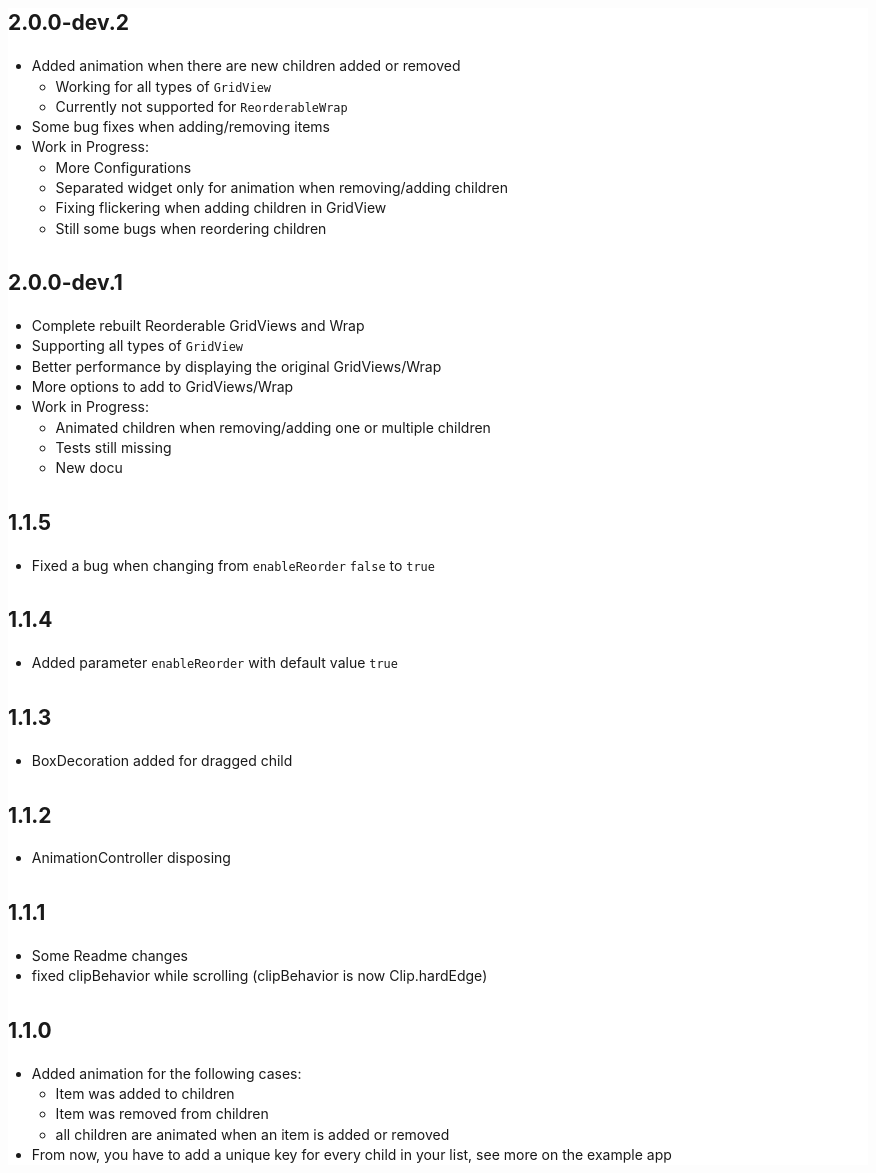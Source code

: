 ## 2.0.0-dev.2

* Added animation when there are new children added or removed
    * Working for all types of `GridView`
    * Currently not supported for `ReorderableWrap`
* Some bug fixes when adding/removing items
* Work in Progress:
    * More Configurations
    * Separated widget only for animation when removing/adding children
    * Fixing flickering when adding children in GridView
    * Still some bugs when reordering children

## 2.0.0-dev.1

* Complete rebuilt Reorderable GridViews and Wrap
* Supporting all types of `GridView`
* Better performance by displaying the original GridViews/Wrap
* More options to add to GridViews/Wrap
* Work in Progress:
    * Animated children when removing/adding one or multiple children
    * Tests still missing
    * New docu

## 1.1.5

* Fixed a bug when changing from `enableReorder` `false` to `true`

## 1.1.4

* Added parameter `enableReorder` with default value `true`

## 1.1.3

* BoxDecoration added for dragged child

## 1.1.2

* AnimationController disposing

## 1.1.1

* Some Readme changes
* fixed clipBehavior while scrolling (clipBehavior is now Clip.hardEdge)

## 1.1.0

* Added animation for the following cases:
    * Item was added to children
    * Item was removed from children
    * all children are animated when an item is added or removed
* From now, you have to add a unique key for every child in your list, see more on the example app
